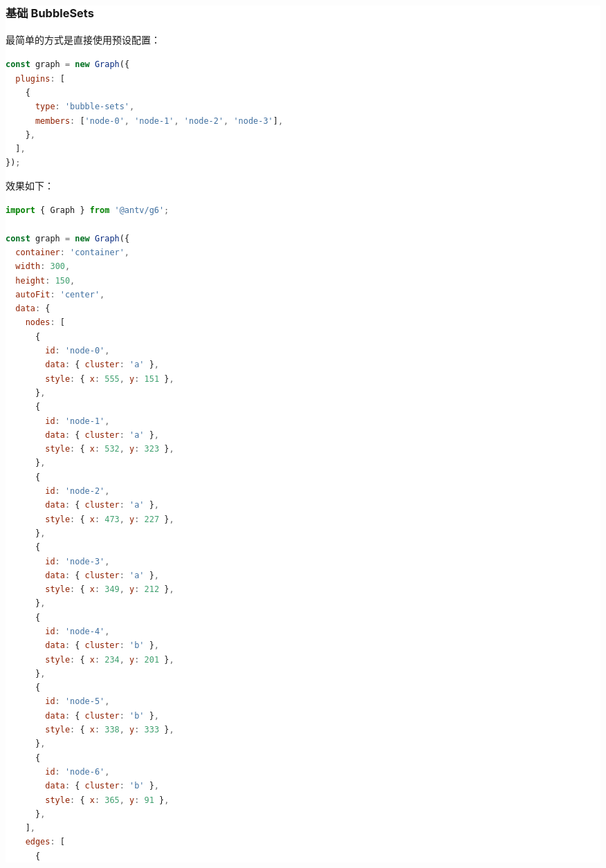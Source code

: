 ### 基础 BubbleSets

最简单的方式是直接使用预设配置：

```js
const graph = new Graph({
  plugins: [
    {
      type: 'bubble-sets',
      members: ['node-0', 'node-1', 'node-2', 'node-3'],
    },
  ],
});
```

效果如下：

```js | ob { pin: false, inject: true }
import { Graph } from '@antv/g6';

const graph = new Graph({
  container: 'container',
  width: 300,
  height: 150,
  autoFit: 'center',
  data: {
    nodes: [
      {
        id: 'node-0',
        data: { cluster: 'a' },
        style: { x: 555, y: 151 },
      },
      {
        id: 'node-1',
        data: { cluster: 'a' },
        style: { x: 532, y: 323 },
      },
      {
        id: 'node-2',
        data: { cluster: 'a' },
        style: { x: 473, y: 227 },
      },
      {
        id: 'node-3',
        data: { cluster: 'a' },
        style: { x: 349, y: 212 },
      },
      {
        id: 'node-4',
        data: { cluster: 'b' },
        style: { x: 234, y: 201 },
      },
      {
        id: 'node-5',
        data: { cluster: 'b' },
        style: { x: 338, y: 333 },
      },
      {
        id: 'node-6',
        data: { cluster: 'b' },
        style: { x: 365, y: 91 },
      },
    ],
    edges: [
      {
```